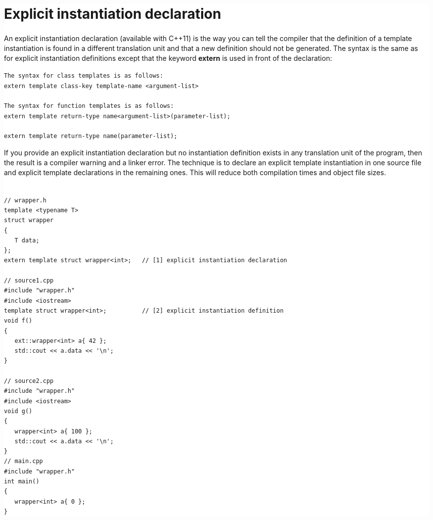 # Explicit instantiation declaration
An explicit instantiation declaration (available with C++11) is the way you can tell the compiler that the definition of a template instantiation is found in a different translation unit and that a new definition should not be generated. The syntax is the same as for explicit instantiation definitions except that the keyword **extern** is used in front of the declaration:

```
The syntax for class templates is as follows:
extern template class-key template-name <argument-list>

The syntax for function templates is as follows:
extern template return-type name<argument-list>(parameter-list);

extern template return-type name(parameter-list);
```
If you provide an explicit instantiation declaration but no instantiation definition exists in any translation unit of the program, then the result is a compiler warning and a linker error. The technique is to declare an explicit template instantiation in one source file and explicit template declarations in the remaining ones. This will reduce both compilation times and object file sizes.

```

// wrapper.h
template <typename T>
struct wrapper
{
   T data;
}; 
extern template struct wrapper<int>;   // [1] explicit instantiation declaration

// source1.cpp
#include "wrapper.h"
#include <iostream>
template struct wrapper<int>;          // [2] explicit instantiation definition
void f()
{
   ext::wrapper<int> a{ 42 };
   std::cout << a.data << '\n';
}

// source2.cpp
#include "wrapper.h"
#include <iostream>
void g()
{
   wrapper<int> a{ 100 };
   std::cout << a.data << '\n';
}
// main.cpp
#include "wrapper.h"
int main()
{
   wrapper<int> a{ 0 };
}
```